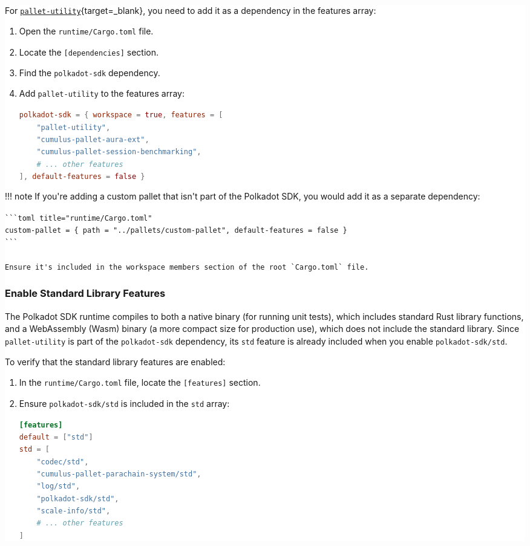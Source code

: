 For [`pallet-utility`](https://github.com/paritytech/polkadot-sdk/tree/master/substrate/frame/utility){target=\_blank}, you need to add it as a dependency in the features array:

1. Open the `runtime/Cargo.toml` file.
2. Locate the `[dependencies]` section.
3. Find the `polkadot-sdk` dependency.
4. Add `pallet-utility` to the features array:

    ```toml title="runtime/Cargo.toml"
    polkadot-sdk = { workspace = true, features = [
        "pallet-utility",
        "cumulus-pallet-aura-ext",
        "cumulus-pallet-session-benchmarking",
        # ... other features
    ], default-features = false }
    ```

!!! note
    If you're adding a custom pallet that isn't part of the Polkadot SDK, you would add it as a separate dependency:

    ```toml title="runtime/Cargo.toml"
    custom-pallet = { path = "../pallets/custom-pallet", default-features = false }
    ```

    Ensure it's included in the workspace members section of the root `Cargo.toml` file.

### Enable Standard Library Features

The Polkadot SDK runtime compiles to both a native binary (for running unit tests), which includes standard Rust library functions, and a WebAssembly (Wasm) binary (a more compact size for production use), which does not include the standard library. Since `pallet-utility` is part of the `polkadot-sdk` dependency, its `std` feature is already included when you enable `polkadot-sdk/std`.

To verify that the standard library features are enabled:

1. In the `runtime/Cargo.toml` file, locate the `[features]` section.
2. Ensure `polkadot-sdk/std` is included in the `std` array:

    ```toml title="runtime/Cargo.toml"
    [features]
    default = ["std"]
    std = [
        "codec/std",
        "cumulus-pallet-parachain-system/std",
        "log/std",
        "polkadot-sdk/std",
        "scale-info/std",
        # ... other features
    ]
    ```
